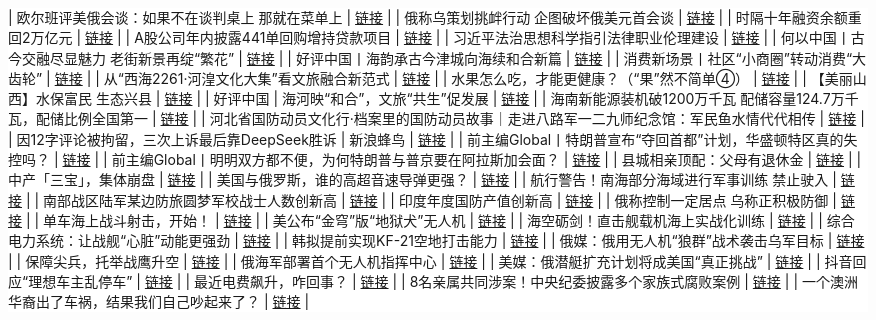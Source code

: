 | 欧尔班评美俄会谈：如果不在谈判桌上 那就在菜单上 | [链接](https://news.sina.com.cn/w/2025-08-13/doc-infkuprq3655212.shtml) |
| 俄称乌策划挑衅行动 企图破坏俄美元首会谈 | [链接](https://news.sina.com.cn/w/2025-08-13/doc-infkuiik7535545.shtml) |
| 时隔十年融资余额重回2万亿元 | [链接](https://finance.sina.com.cn/stock/relnews/cn/2025-08-13/doc-infkuazp4742591.shtml) |
| A股公司年内披露441单回购增持贷款项目 | [链接](https://finance.sina.com.cn/jjxw/2025-08-13/doc-infkutxi8135225.shtml) |
| 习近平法治思想科学指引法律职业伦理建设 | [链接](https://news.sina.com.cn/zx/gj/2025-08-13/doc-infkutxe7295529.shtml) |
| 何以中国丨古今交融尽显魅力 老街新景再绽“繁花” | [链接](https://news.sina.com.cn/zx/gj/2025-08-12/doc-infktncx8764722.shtml) |
| 好评中国丨海韵承古今津城向海续和合新篇 | [链接](https://news.sina.com.cn/zx/gj/2025-08-12/doc-infksvhi3540588.shtml) |
| 消费新场景丨社区“小商圈”转动消费“大齿轮” | [链接](https://news.sina.com.cn/zx/gj/2025-08-12/doc-infksvhi3484335.shtml) |
| 从“西海2261·河湟文化大集”看文旅融合新范式 | [链接](https://news.sina.com.cn/zx/gj/2025-08-12/doc-infkszqc8871606.shtml) |
| 水果怎么吃，才能更健康？（“果”然不简单④） | [链接](https://news.sina.com.cn/zx/gj/2025-08-12/doc-infksksm9089358.shtml) |
| 【美丽山西】水保富民 生态兴县 | [链接](https://news.sina.com.cn/zx/gj/2025-08-12/doc-infktncx8765383.shtml) |
| 好评中国 \| 海河映“和合”，文旅“共生”促发展 | [链接](https://news.sina.com.cn/zx/gj/2025-08-11/doc-infkrtuv3992354.shtml) |
| 海南新能源装机破1200万千瓦 配储容量124.7万千瓦，配储比例全国第一 | [链接](https://news.sina.com.cn/zx/gj/2025-08-11/doc-infkrawz9686610.shtml) |
| 河北省国防动员文化行·档案里的国防动员故事｜走进八路军一二九师纪念馆：军民鱼水情代代相传 | [链接](https://news.sina.com.cn/zx/gj/2025-08-12/doc-infktfvz8812584.shtml) |
| 因12字评论被拘留，三次上诉最后靠DeepSeek胜诉 \| 新浪蜂鸟 | [链接](https://k.sina.com.cn/article_7732457677_1cce3f0cd00101f8o8.html?from=news) |
| 前主编Global丨特朗普宣布“夺回首都”计划，华盛顿特区真的失控吗？ | [链接](https://k.sina.com.cn/article_6723451236_190bfb964001018hfa.html?from=news) |
| 前主编Global丨明明双方都不便，为何特朗普与普京要在阿拉斯加会面？ | [链接](https://k.sina.com.cn/article_6723451236_190bfb964001018h94.html?from=news) |
| 县城相亲顶配：父母有退休金 | [链接](https://k.sina.cn/article_7732457677_1cce3f0cd01901f8bw.html?from=mood) |
| 中产「三宝」，集体崩盘 | [链接](https://k.sina.com.cn/article_7732457677_1cce3f0cd01901f7xg.html?from=travel) |
| 美国与俄罗斯，谁的高超音速导弹更强？ | [链接](https://mil.news.sina.com.cn/zonghe/2025-08-13/doc-infkuyff8043346.shtml) |
| 航行警告！南海部分海域进行军事训练 禁止驶入 | [链接](https://mil.news.sina.com.cn/zonghe/2025-08-12/doc-infktwtt8588743.shtml) |
| 南部战区陆军某边防旅圆梦军校战士人数创新高 | [链接](https://mil.news.sina.com.cn/zonghe/2025-08-12/doc-infktnea4158847.shtml) |
| 印度年度国防产值创新高 | [链接](https://mil.news.sina.com.cn/zonghe/2025-08-12/doc-infksvhi3520636.shtml) |
| 俄称控制一定居点 乌称正积极防御 | [链接](https://mil.news.sina.com.cn/zonghe/2025-08-12/doc-infksvhi3496167.shtml) |
| 单车海上战斗射击，开始！ | [链接](https://mil.news.sina.com.cn/zonghe/2025-08-12/doc-infksvhf8921712.shtml) |
| 美公布“金穹”版“地狱犬”无人机 | [链接](https://mil.news.sina.com.cn/zonghe/2025-08-12/doc-infksqyf5230575.shtml) |
| 海空砺剑！直击舰载机海上实战化训练 | [链接](https://mil.news.sina.com.cn/zonghe/2025-08-12/doc-infksqyi8991442.shtml) |
| 综合电力系统：让战舰“心脏”动能更强劲 | [链接](https://mil.news.sina.com.cn/zonghe/2025-08-12/doc-infksqym3570625.shtml) |
| 韩拟提前实现KF-21空地打击能力 | [链接](https://mil.news.sina.com.cn/zonghe/2025-08-12/doc-infksqyi8992075.shtml) |
| 俄媒：俄用无人机“狼群”战术袭击乌军目标 | [链接](https://mil.news.sina.com.cn/zonghe/2025-08-11/doc-infkqwrc9725595.shtml) |
| 保障尖兵，托举战鹰升空 | [链接](https://mil.news.sina.com.cn/zonghe/2025-08-11/doc-infkqwrc9725880.shtml) |
| 俄海军部署首个无人机指挥中心 | [链接](https://mil.news.sina.com.cn/zonghe/2025-08-11/doc-infkqwqy8812234.shtml) |
| 美媒：俄潜艇扩充计划将成美国“真正挑战” | [链接](https://mil.news.sina.com.cn/zonghe/2025-08-11/doc-infkqmzi9892396.shtml) |
| 抖音回应“理想车主乱停车” | [链接](https://news.sina.com.cn/c/2025-08-13/doc-infkuyff8044300.shtml) |
| 最近电费飙升，咋回事？ | [链接](https://news.sina.com.cn/c/2025-08-13/doc-infkuyfk3431645.shtml) |
| 8名亲属共同涉案！中央纪委披露多个家族式腐败案例 | [链接](https://news.sina.com.cn/c/2025-08-13/doc-infkutxi8152578.shtml) |
| 一个澳洲华裔出了车祸，结果我们自己吵起来了？ | [链接](https://news.sina.com.cn/c/2025-08-12/doc-infktwtw3993760.shtml) |